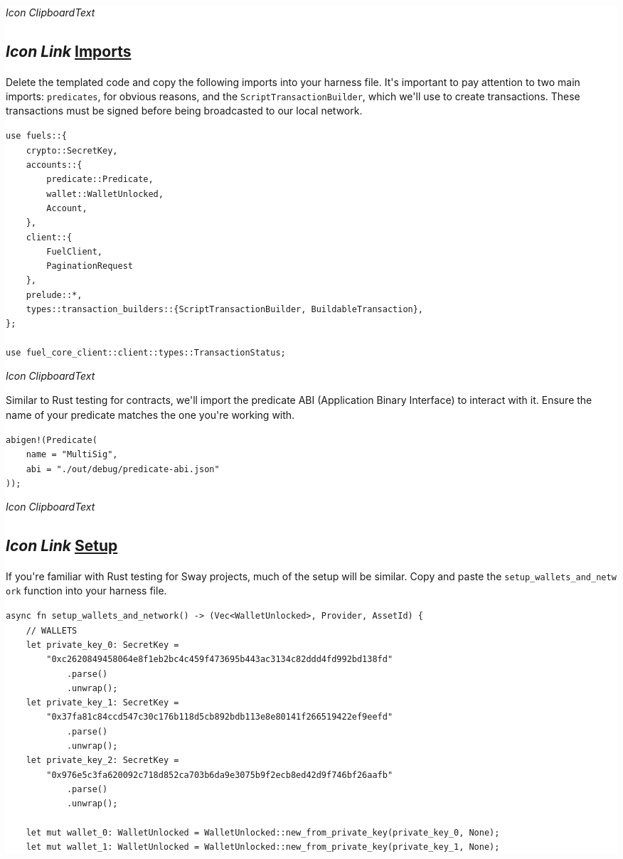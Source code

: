 _Icon ClipboardText_

## _Icon Link_ [Imports](https://docs.fuel.network/guides/intro-to-predicates/rust-sdk/\#imports)

Delete the templated code and copy the following imports into your harness file. It's important to pay attention to two main imports: `predicates`, for obvious reasons, and the `ScriptTransactionBuilder`, which we'll use to create transactions. These transactions must be signed before being broadcasted to our local network.

```fuel_Box fuel_Box-idXKMmm-css
use fuels::{
    crypto::SecretKey,
    accounts::{
        predicate::Predicate,
        wallet::WalletUnlocked,
        Account,
    },
    client::{
        FuelClient,
        PaginationRequest
    },
    prelude::*,
    types::transaction_builders::{ScriptTransactionBuilder, BuildableTransaction},
};

use fuel_core_client::client::types::TransactionStatus;
```

_Icon ClipboardText_

Similar to Rust testing for contracts, we'll import the predicate ABI (Application Binary Interface) to interact with it. Ensure the name of your predicate matches the one you're working with.

```fuel_Box fuel_Box-idXKMmm-css
abigen!(Predicate(
    name = "MultiSig",
    abi = "./out/debug/predicate-abi.json"
));
```

_Icon ClipboardText_

## _Icon Link_ [Setup](https://docs.fuel.network/guides/intro-to-predicates/rust-sdk/\#setup)

If you're familiar with Rust testing for Sway projects, much of the setup will be similar. Copy and paste the `setup_wallets_and_network` function into your harness file.

```fuel_Box fuel_Box-idXKMmm-css
async fn setup_wallets_and_network() -> (Vec<WalletUnlocked>, Provider, AssetId) {
    // WALLETS
    let private_key_0: SecretKey =
        "0xc2620849458064e8f1eb2bc4c459f473695b443ac3134c82ddd4fd992bd138fd"
            .parse()
            .unwrap();
    let private_key_1: SecretKey =
        "0x37fa81c84ccd547c30c176b118d5cb892bdb113e8e80141f266519422ef9eefd"
            .parse()
            .unwrap();
    let private_key_2: SecretKey =
        "0x976e5c3fa620092c718d852ca703b6da9e3075b9f2ecb8ed42d9f746bf26aafb"
            .parse()
            .unwrap();

    let mut wallet_0: WalletUnlocked = WalletUnlocked::new_from_private_key(private_key_0, None);
    let mut wallet_1: WalletUnlocked = WalletUnlocked::new_from_private_key(private_key_1, None);
```